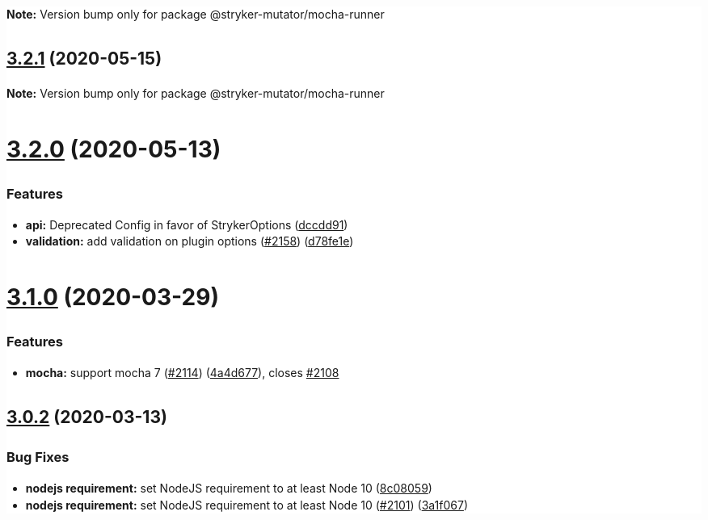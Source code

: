 **Note:** Version bump only for package @stryker-mutator/mocha-runner





## [3.2.1](https://github.com/stryker-mutator/stryker/compare/v3.2.0...v3.2.1) (2020-05-15)

**Note:** Version bump only for package @stryker-mutator/mocha-runner





# [3.2.0](https://github.com/stryker-mutator/stryker/compare/v3.1.0...v3.2.0) (2020-05-13)


### Features

* **api:** Deprecated Config in favor of StrykerOptions ([dccdd91](https://github.com/stryker-mutator/stryker/commit/dccdd9119743d776e2dc4b572a9e02b1524ef88b))
* **validation:** add validation on plugin options ([#2158](https://github.com/stryker-mutator/stryker/issues/2158)) ([d78fe1e](https://github.com/stryker-mutator/stryker/commit/d78fe1e013ac2e309a29f0def3029492b1e6c1ea))






# [3.1.0](https://github.com/stryker-mutator/stryker/compare/v3.0.2...v3.1.0) (2020-03-29)


### Features

* **mocha:** support mocha 7 ([#2114](https://github.com/stryker-mutator/stryker/issues/2114)) ([4a4d677](https://github.com/stryker-mutator/stryker/commit/4a4d677d8dd291cd063ed6b887d4d702f31e84d1)), closes [#2108](https://github.com/stryker-mutator/stryker/issues/2108)





## [3.0.2](https://github.com/stryker-mutator/stryker/compare/v3.0.1...v3.0.2) (2020-03-13)


### Bug Fixes

* **nodejs requirement:** set NodeJS requirement to at least Node 10 ([8c08059](https://github.com/stryker-mutator/stryker/commit/8c080594a87d638ea4349ee69e05ed6c7eba6463))
* **nodejs requirement:** set NodeJS requirement to at least Node 10 ([#2101](https://github.com/stryker-mutator/stryker/issues/2101)) ([3a1f067](https://github.com/stryker-mutator/stryker/commit/3a1f067664b933de9524456260c1a28fccb20b6b))
